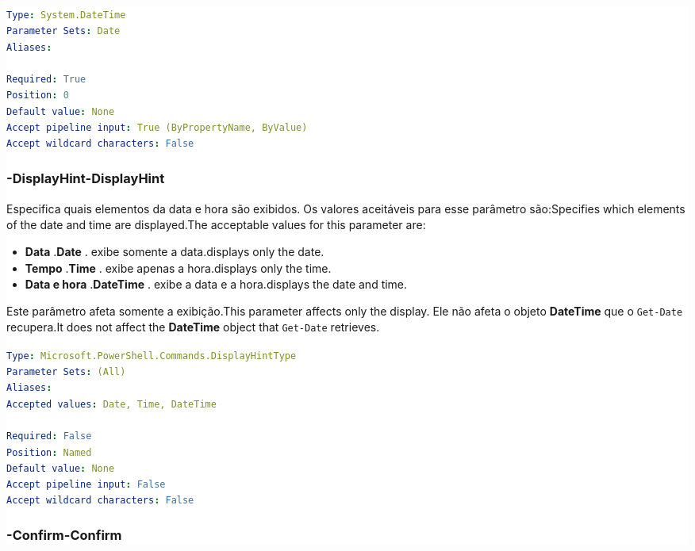 ```yaml
Type: System.DateTime
Parameter Sets: Date
Aliases:

Required: True
Position: 0
Default value: None
Accept pipeline input: True (ByPropertyName, ByValue)
Accept wildcard characters: False
```

### <span data-ttu-id="bfa09-143">-DisplayHint</span><span class="sxs-lookup"><span data-stu-id="bfa09-143">-DisplayHint</span></span>

<span data-ttu-id="bfa09-144">Especifica quais elementos da data e hora são exibidos. Os valores aceitáveis para esse parâmetro são:</span><span class="sxs-lookup"><span data-stu-id="bfa09-144">Specifies which elements of the date and time are displayed.The acceptable values for this parameter are:</span></span>

- <span data-ttu-id="bfa09-145">**Data** .</span><span class="sxs-lookup"><span data-stu-id="bfa09-145">**Date** .</span></span>
  <span data-ttu-id="bfa09-146">exibe somente a data.</span><span class="sxs-lookup"><span data-stu-id="bfa09-146">displays only the date.</span></span>
- <span data-ttu-id="bfa09-147">**Tempo** .</span><span class="sxs-lookup"><span data-stu-id="bfa09-147">**Time** .</span></span>
  <span data-ttu-id="bfa09-148">exibe apenas a hora.</span><span class="sxs-lookup"><span data-stu-id="bfa09-148">displays only the time.</span></span>
- <span data-ttu-id="bfa09-149">**Data e hora** .</span><span class="sxs-lookup"><span data-stu-id="bfa09-149">**DateTime** .</span></span>
  <span data-ttu-id="bfa09-150">exibe a data e a hora.</span><span class="sxs-lookup"><span data-stu-id="bfa09-150">displays the date and time.</span></span>

<span data-ttu-id="bfa09-151">Este parâmetro afeta somente a exibição.</span><span class="sxs-lookup"><span data-stu-id="bfa09-151">This parameter affects only the display.</span></span>
<span data-ttu-id="bfa09-152">Ele não afeta o objeto **DateTime** que o `Get-Date` recupera.</span><span class="sxs-lookup"><span data-stu-id="bfa09-152">It does not affect the **DateTime** object that `Get-Date` retrieves.</span></span>

```yaml
Type: Microsoft.PowerShell.Commands.DisplayHintType
Parameter Sets: (All)
Aliases:
Accepted values: Date, Time, DateTime

Required: False
Position: Named
Default value: None
Accept pipeline input: False
Accept wildcard characters: False
```

### <span data-ttu-id="bfa09-153">-Confirm</span><span class="sxs-lookup"><span data-stu-id="bfa09-153">-Confirm</span></span>
